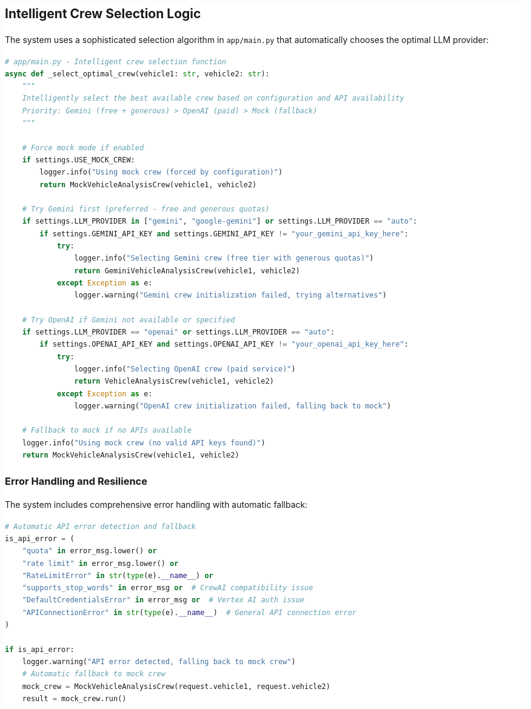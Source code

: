 ## Intelligent Crew Selection Logic

The system uses a sophisticated selection algorithm in `app/main.py` that automatically chooses the optimal LLM provider:

```python
# app/main.py - Intelligent crew selection function
async def _select_optimal_crew(vehicle1: str, vehicle2: str):
    """
    Intelligently select the best available crew based on configuration and API availability
    Priority: Gemini (free + generous) > OpenAI (paid) > Mock (fallback)
    """
    
    # Force mock mode if enabled
    if settings.USE_MOCK_CREW:
        logger.info("Using mock crew (forced by configuration)")
        return MockVehicleAnalysisCrew(vehicle1, vehicle2)
    
    # Try Gemini first (preferred - free and generous quotas)
    if settings.LLM_PROVIDER in ["gemini", "google-gemini"] or settings.LLM_PROVIDER == "auto":
        if settings.GEMINI_API_KEY and settings.GEMINI_API_KEY != "your_gemini_api_key_here":
            try:
                logger.info("Selecting Gemini crew (free tier with generous quotas)")
                return GeminiVehicleAnalysisCrew(vehicle1, vehicle2)
            except Exception as e:
                logger.warning("Gemini crew initialization failed, trying alternatives")
    
    # Try OpenAI if Gemini not available or specified
    if settings.LLM_PROVIDER == "openai" or settings.LLM_PROVIDER == "auto":
        if settings.OPENAI_API_KEY and settings.OPENAI_API_KEY != "your_openai_api_key_here":
            try:
                logger.info("Selecting OpenAI crew (paid service)")
                return VehicleAnalysisCrew(vehicle1, vehicle2)
            except Exception as e:
                logger.warning("OpenAI crew initialization failed, falling back to mock")
    
    # Fallback to mock if no APIs available
    logger.info("Using mock crew (no valid API keys found)")
    return MockVehicleAnalysisCrew(vehicle1, vehicle2)
```

### Error Handling and Resilience

The system includes comprehensive error handling with automatic fallback:

```python
# Automatic API error detection and fallback
is_api_error = (
    "quota" in error_msg.lower() or 
    "rate limit" in error_msg.lower() or 
    "RateLimitError" in str(type(e).__name__) or
    "supports_stop_words" in error_msg or  # CrewAI compatibility issue
    "DefaultCredentialsError" in error_msg or  # Vertex AI auth issue
    "APIConnectionError" in str(type(e).__name__)  # General API connection error
)

if is_api_error:
    logger.warning("API error detected, falling back to mock crew")
    # Automatic fallback to mock crew
    mock_crew = MockVehicleAnalysisCrew(request.vehicle1, request.vehicle2)
    result = mock_crew.run()
```
